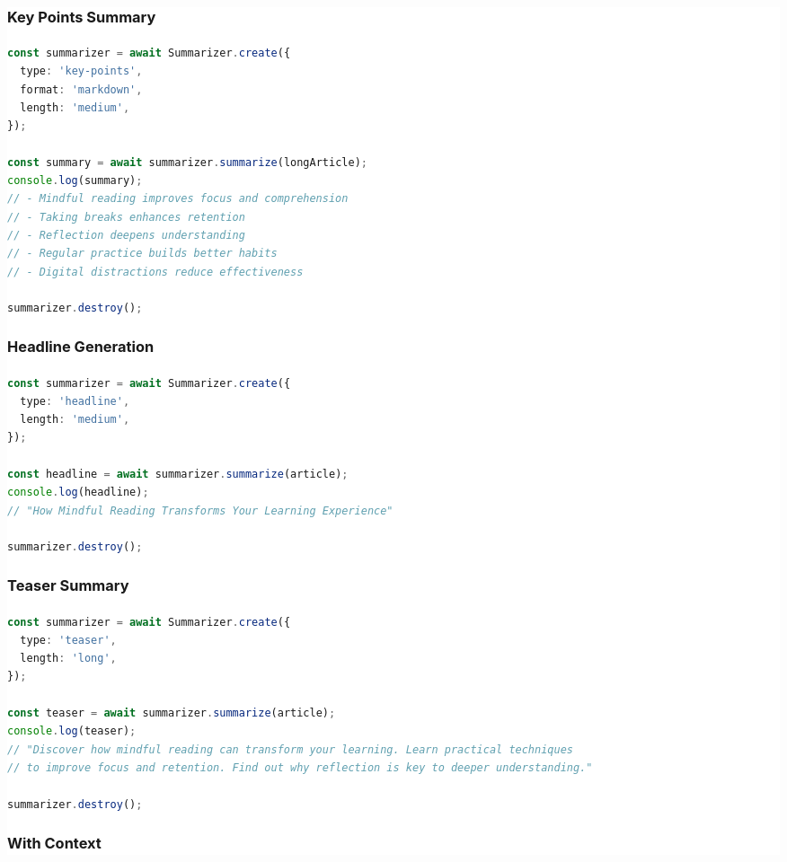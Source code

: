 ### Key Points Summary

```typescript
const summarizer = await Summarizer.create({
  type: 'key-points',
  format: 'markdown',
  length: 'medium',
});

const summary = await summarizer.summarize(longArticle);
console.log(summary);
// - Mindful reading improves focus and comprehension
// - Taking breaks enhances retention
// - Reflection deepens understanding
// - Regular practice builds better habits
// - Digital distractions reduce effectiveness

summarizer.destroy();
```

### Headline Generation

```typescript
const summarizer = await Summarizer.create({
  type: 'headline',
  length: 'medium',
});

const headline = await summarizer.summarize(article);
console.log(headline);
// "How Mindful Reading Transforms Your Learning Experience"

summarizer.destroy();
```

### Teaser Summary

```typescript
const summarizer = await Summarizer.create({
  type: 'teaser',
  length: 'long',
});

const teaser = await summarizer.summarize(article);
console.log(teaser);
// "Discover how mindful reading can transform your learning. Learn practical techniques
// to improve focus and retention. Find out why reflection is key to deeper understanding."

summarizer.destroy();
```

### With Context
